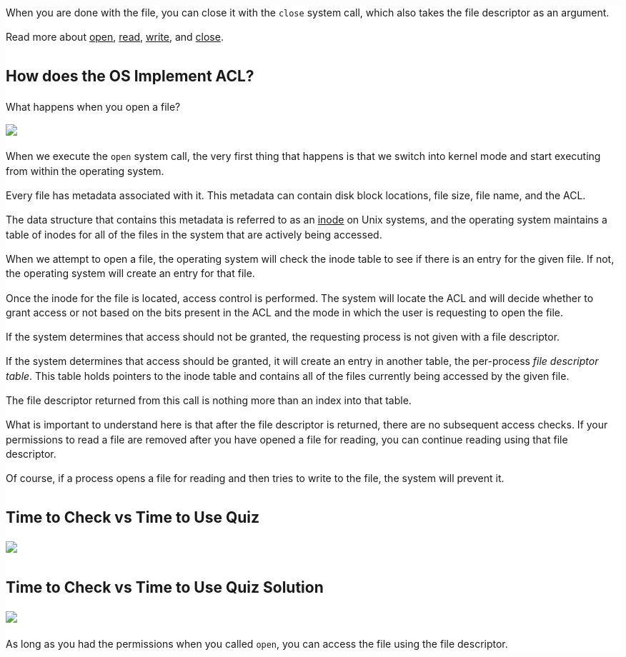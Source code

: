 When you are done with the file, you can close it with the `close` system call, which also takes the file descriptor as an argument.

Read more about [open](http://man7.org/linux/man-pages/man2/open.2.html), [read](http://man7.org/linux/man-pages/man2/read.2.html), [write](http://man7.org/linux/man-pages/man2/write.2.html), and [close](http://man7.org/linux/man-pages/man2/close.2.html).

## How does the OS Implement ACL?
What happens when you open a file?

![](https://omscs-notes.s3.us-east-2.amazonaws.com/4BE62145-B4CD-4EFC-A74F-8E37C7BD64AE.png)

When we execute the `open` system call, the very first thing that happens is that we switch into kernel mode and start executing from within the operating system.

Every file has metadata associated with it. This metadata can contain disk block locations, file size, file name, and the ACL.

The data structure that contains this metadata is referred to as an  [inode](https://en.wikipedia.org/wiki/Inode)  on Unix systems, and the operating system maintains a table of inodes for all of the files in the system that are actively being accessed.

When we attempt to open a file, the operating system will check the inode table to see if there is an entry for the given file. If not, the operating system will create an entry for that file.

Once the inode for the file is located, access control is performed. The system will locate the ACL and will decide whether to grant access or not based on the bits present in the ACL and the mode in which the user is requesting to open the file.

If the system determines that access should not be granted, the requesting process is not given with a file descriptor.

If the system determines that access should be granted, it will create an entry in another table, the per-process *file descriptor table*. This table holds pointers to the inode table and contains all of the files currently being accessed by the given file.

The file descriptor returned from this call is nothing more than an index into that table.

What is important to understand here is that after the file descriptor is returned, there are no subsequent access checks. If your permissions to read a file are removed after you have opened a file for reading, you can continue reading using that file descriptor.

Of course, if a process opens a file for reading and then tries to write to the file, the system will prevent it.

## Time to Check vs Time to Use Quiz
![](https://omscs-notes.s3.us-east-2.amazonaws.com/252D27FB-9B58-4DCD-AE9C-6D6B7C3143E9.png)

## Time to Check vs Time to Use Quiz Solution
![](https://omscs-notes.s3.us-east-2.amazonaws.com/B464C794-6718-40DB-BDAB-EAA956AD1C13.png)

As long as you had the permissions when you called `open`, you can access the file using the file descriptor.
